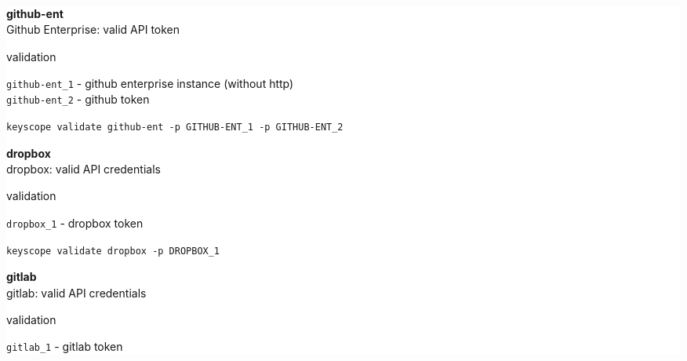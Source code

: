 **github-ent**<br/>Github Enterprise: valid API token

</td>
<td>

validation

</td>
<td>

`github-ent_1` - github enterprise instance (without http)<br/>`github-ent_2` - github token

</td>
</tr>
<tr>
<td colspan="3">

```
keyscope validate github-ent -p GITHUB-ENT_1 -p GITHUB-ENT_2
```

</td></tr>
<tr><td>

**dropbox**<br/>dropbox: valid API credentials

</td>
<td>

validation

</td>
<td>

`dropbox_1` - dropbox token

</td>
</tr>
<tr>
<td colspan="3">

```
keyscope validate dropbox -p DROPBOX_1
```

</td></tr>
<tr><td>

**gitlab**<br/>gitlab: valid API credentials

</td>
<td>

validation

</td>
<td>

`gitlab_1` - gitlab token

</td>
</tr>
<tr>
<td colspan="3">
